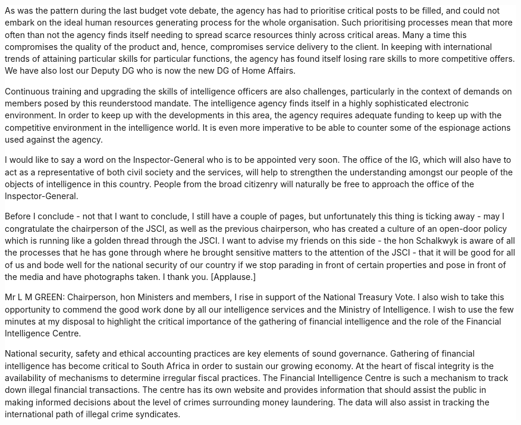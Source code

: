 As was the pattern during the last budget vote debate, the agency has had
to prioritise critical posts to be filled, and could not embark on the
ideal human resources generating process for the whole organisation. Such
prioritising processes mean that more often than not the agency finds
itself needing to spread scarce resources thinly across critical areas.
Many a time this compromises the quality of the product and, hence,
compromises service delivery to the client. In keeping with international
trends of attaining particular skills for particular functions, the agency
has found itself losing rare skills to more competitive offers. We have
also lost our Deputy DG who is now the new DG of Home Affairs.

Continuous training and upgrading the skills of intelligence officers are
also challenges, particularly in the context of demands on members posed by
this reunderstood mandate. The intelligence agency finds itself in a highly
sophisticated electronic environment. In order to keep up with the
developments in this area, the agency requires adequate funding to keep up
with the competitive environment in the intelligence world. It is even more
imperative to be able to counter some of the espionage actions used against
the agency.

I would like to say a word on the Inspector-General who is to be appointed
very soon. The office of the IG, which will also have to act as a
representative of both civil society and the services, will help to
strengthen the understanding amongst our people of the objects of
intelligence in this country. People from the broad citizenry will
naturally be free to approach the office of the Inspector-General.

Before I conclude - not that I want to conclude, I still have a couple of
pages, but unfortunately this thing is ticking away - may I congratulate
the chairperson of the JSCI, as well as the previous chairperson, who has
created a culture of an open-door policy which is running like a golden
thread through the JSCI. I want to advise my friends on this side - the hon
Schalkwyk is aware of all the processes that he has gone through where he
brought sensitive matters to the attention of the JSCI - that it will be
good for all of us and bode well for the national security of our country
if we stop parading in front of certain properties and pose in front of the
media and have photographs taken. I thank you. [Applause.]

Mr L M GREEN: Chairperson, hon Ministers and members, I rise in support of
the National Treasury Vote. I also wish to take this opportunity to commend
the good work done by all our intelligence services and the Ministry of
Intelligence. I wish to use the few minutes at my disposal to highlight the
critical importance of the gathering of financial intelligence and the role
of the Financial Intelligence Centre.

National security, safety and ethical accounting practices are key elements
of sound governance. Gathering of financial intelligence has become
critical to South Africa in order to sustain our growing economy. At the
heart of fiscal integrity is the availability of mechanisms to determine
irregular fiscal practices. The Financial Intelligence Centre is such a
mechanism to track down illegal financial transactions. The centre has its
own website and provides information that should assist the public in
making informed decisions about the level of crimes surrounding money
laundering. The data will also assist in tracking the international path of
illegal crime syndicates.
